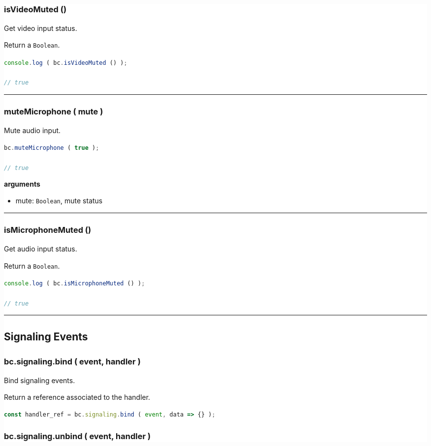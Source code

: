 
### isVideoMuted ()

Get video input status.

Return a `Boolean`.

```js
console.log ( bc.isVideoMuted () );

// true
```

---
### muteMicrophone ( mute )

Mute audio input.

```js
bc.muteMicrophone ( true );

// true
```

**arguments**
- mute: `Boolean`, mute status

---

### isMicrophoneMuted ()

Get audio input status.

Return a `Boolean`.

```js
console.log ( bc.isMicrophoneMuted () );

// true
```

---

## Signaling Events

### bc.signaling.bind ( event, handler )

Bind signaling events.

Return a reference associated to the handler.

```js
const handler_ref = bc.signaling.bind ( event, data => {} );
```

### bc.signaling.unbind ( event, handler )
